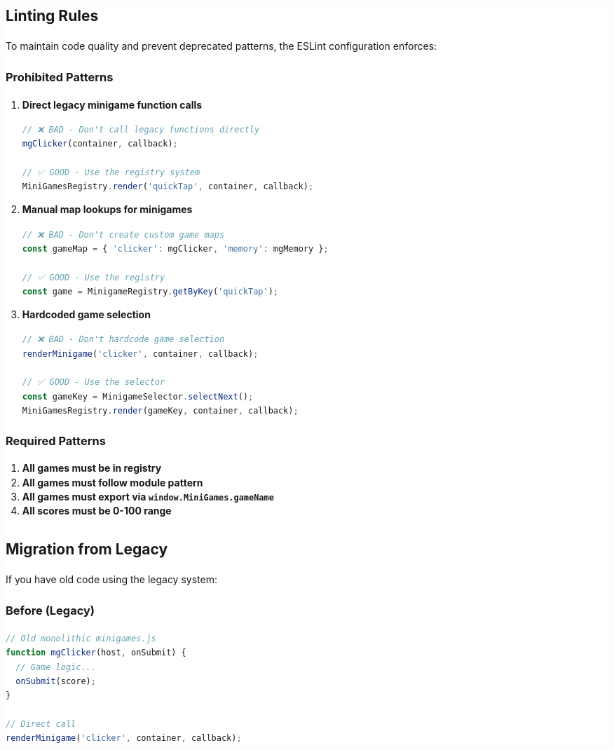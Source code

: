 ## Linting Rules

To maintain code quality and prevent deprecated patterns, the ESLint configuration enforces:

### Prohibited Patterns

1. **Direct legacy minigame function calls**
   ```javascript
   // ❌ BAD - Don't call legacy functions directly
   mgClicker(container, callback);
   
   // ✅ GOOD - Use the registry system
   MiniGamesRegistry.render('quickTap', container, callback);
   ```

2. **Manual map lookups for minigames**
   ```javascript
   // ❌ BAD - Don't create custom game maps
   const gameMap = { 'clicker': mgClicker, 'memory': mgMemory };
   
   // ✅ GOOD - Use the registry
   const game = MinigameRegistry.getByKey('quickTap');
   ```

3. **Hardcoded game selection**
   ```javascript
   // ❌ BAD - Don't hardcode game selection
   renderMinigame('clicker', container, callback);
   
   // ✅ GOOD - Use the selector
   const gameKey = MinigameSelector.selectNext();
   MiniGamesRegistry.render(gameKey, container, callback);
   ```

### Required Patterns

1. **All games must be in registry**
2. **All games must follow module pattern**
3. **All games must export via `window.MiniGames.gameName`**
4. **All scores must be 0-100 range**

## Migration from Legacy

If you have old code using the legacy system:

### Before (Legacy)
```javascript
// Old monolithic minigames.js
function mgClicker(host, onSubmit) {
  // Game logic...
  onSubmit(score);
}

// Direct call
renderMinigame('clicker', container, callback);
```
